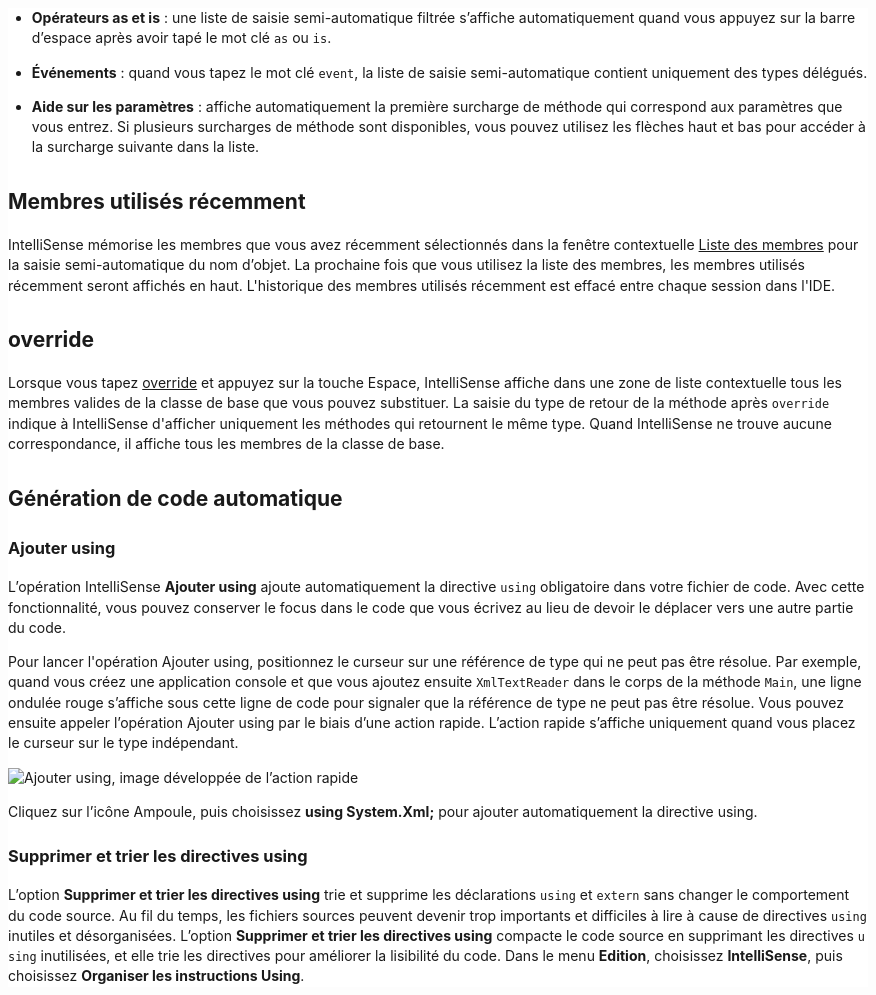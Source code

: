 - **Opérateurs as et is** : une liste de saisie semi-automatique filtrée s’affiche automatiquement quand vous appuyez sur la barre d’espace après avoir tapé le mot clé `as` ou `is`.

- **Événements** : quand vous tapez le mot clé `event`, la liste de saisie semi-automatique contient uniquement des types délégués.

- **Aide sur les paramètres** : affiche automatiquement la première surcharge de méthode qui correspond aux paramètres que vous entrez. Si plusieurs surcharges de méthode sont disponibles, vous pouvez utilisez les flèches haut et bas pour accéder à la surcharge suivante dans la liste.

## <a name="most-recently-used-members"></a>Membres utilisés récemment

IntelliSense mémorise les membres que vous avez récemment sélectionnés dans la fenêtre contextuelle [Liste des membres](../ide/using-intellisense.md) pour la saisie semi-automatique du nom d’objet. La prochaine fois que vous utilisez la liste des membres, les membres utilisés récemment seront affichés en haut. L'historique des membres utilisés récemment est effacé entre chaque session dans l'IDE.

## <a name="override"></a>override

Lorsque vous tapez [override](/dotnet/csharp/language-reference/keywords/override) et appuyez sur la touche Espace, IntelliSense affiche dans une zone de liste contextuelle tous les membres valides de la classe de base que vous pouvez substituer. La saisie du type de retour de la méthode après `override` indique à IntelliSense d'afficher uniquement les méthodes qui retournent le même type. Quand IntelliSense ne trouve aucune correspondance, il affiche tous les membres de la classe de base.

## <a name="automatic-code-generation"></a>Génération de code automatique

### <a name="add-using"></a>Ajouter using

L’opération IntelliSense **Ajouter using** ajoute automatiquement la directive `using` obligatoire dans votre fichier de code. Avec cette fonctionnalité, vous pouvez conserver le focus dans le code que vous écrivez au lieu de devoir le déplacer vers une autre partie du code.

Pour lancer l'opération Ajouter using, positionnez le curseur sur une référence de type qui ne peut pas être résolue. Par exemple, quand vous créez une application console et que vous ajoutez ensuite `XmlTextReader` dans le corps de la méthode `Main`, une ligne ondulée rouge s’affiche sous cette ligne de code pour signaler que la référence de type ne peut pas être résolue. Vous pouvez ensuite appeler l’opération Ajouter using par le biais d’une action rapide. L’action rapide s’affiche uniquement quand vous placez le curseur sur le type indépendant.

![Ajouter using, image développée de l’action rapide](../ide/media/addusing-quickaction.png "AddUsing-QuickAction")

Cliquez sur l’icône Ampoule, puis choisissez **using System.Xml;** pour ajouter automatiquement la directive using.

### <a name="remove-and-sort-usings"></a>Supprimer et trier les directives using

L’option **Supprimer et trier les directives using** trie et supprime les déclarations `using` et `extern` sans changer le comportement du code source. Au fil du temps, les fichiers sources peuvent devenir trop importants et difficiles à lire à cause de directives `using` inutiles et désorganisées. L’option **Supprimer et trier les directives using** compacte le code source en supprimant les directives `using` inutilisées, et elle trie les directives pour améliorer la lisibilité du code. Dans le menu **Edition**, choisissez **IntelliSense**, puis choisissez **Organiser les instructions Using**.
